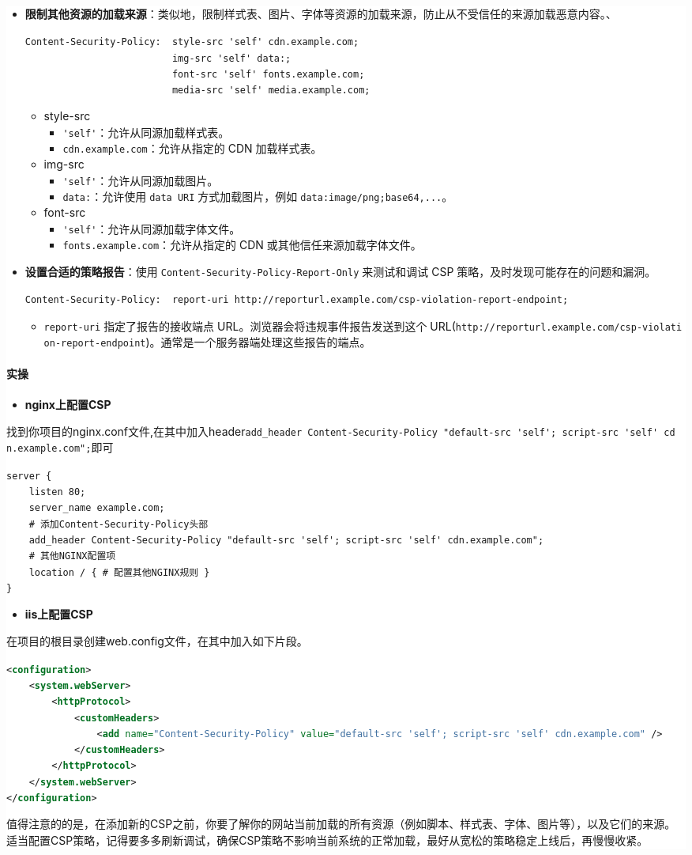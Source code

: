   

* **限制其他资源的加载来源**：类似地，限制样式表、图片、字体等资源的加载来源，防止从不受信任的来源加载恶意内容。、

  ```
  Content-Security-Policy:  style-src 'self' cdn.example.com;
                            img-src 'self' data:;
                            font-src 'self' fonts.example.com;
                            media-src 'self' media.example.com;
  ```

  * style-src
    * `'self'`：允许从同源加载样式表。
    * `cdn.example.com`：允许从指定的 CDN 加载样式表。
  * img-src
    * `'self'`：允许从同源加载图片。
    * `data:`：允许使用 `data URI` 方式加载图片，例如 `data:image/png;base64,...`。
  * font-src
    * `'self'`：允许从同源加载字体文件。
    * `fonts.example.com`：允许从指定的 CDN 或其他信任来源加载字体文件。

* **设置合适的策略报告**：使用 `Content-Security-Policy-Report-Only` 来测试和调试 CSP 策略，及时发现可能存在的问题和漏洞。

  ```http
  Content-Security-Policy:  report-uri http://reporturl.example.com/csp-violation-report-endpoint;
  ```

  * `report-uri` 指定了报告的接收端点 URL。浏览器会将违规事件报告发送到这个 URL(`http://reporturl.example.com/csp-violation-report-endpoint`)。通常是一个服务器端处理这些报告的端点。


#### 实操
* **nginx上配置CSP**

找到你项目的nginx.conf文件,在其中加入header`add_header Content-Security-Policy "default-src 'self'; script-src 'self' cdn.example.com";`即可
  ```plaintext
  server { 
      listen 80; 
      server_name example.com; 
      # 添加Content-Security-Policy头部 
      add_header Content-Security-Policy "default-src 'self'; script-src 'self' cdn.example.com";
      # 其他NGINX配置项 
      location / { # 配置其他NGINX规则 } 
  }
  ```
* **iis上配置CSP**

在项目的根目录创建web.config文件，在其中加入如下片段。
```xml
<configuration> 
    <system.webServer> 
        <httpProtocol> 
            <customHeaders> 
                <add name="Content-Security-Policy" value="default-src 'self'; script-src 'self' cdn.example.com" /> 
            </customHeaders> 
        </httpProtocol> 
    </system.webServer> 
</configuration>
```
值得注意的的是，在添加新的CSP之前，你要了解你的网站当前加载的所有资源（例如脚本、样式表、字体、图片等），以及它们的来源。适当配置CSP策略，记得要多多刷新调试，确保CSP策略不影响当前系统的正常加载，最好从宽松的策略稳定上线后，再慢慢收紧。
